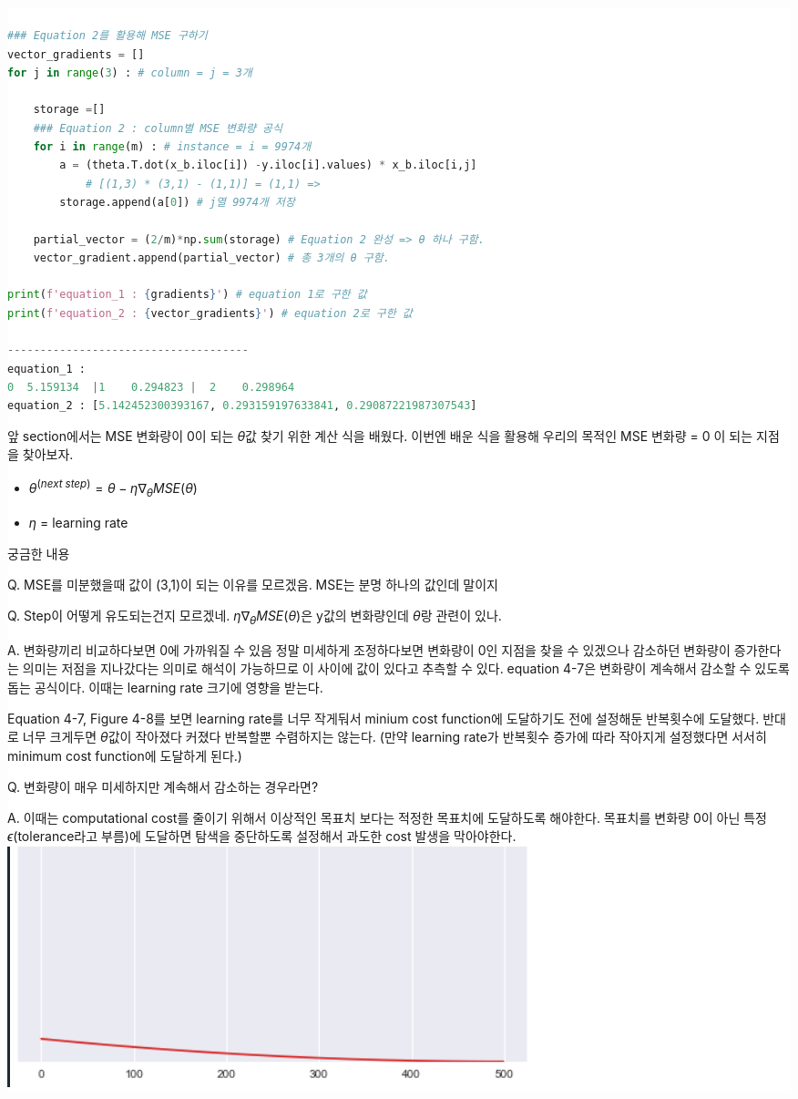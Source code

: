 ```python

### Equation 2를 활용해 MSE 구하기
vector_gradients = []
for j in range(3) : # column = j = 3개

    storage =[]
    ### Equation 2 : column별 MSE 변화량 공식
    for i in range(m) : # instance = i = 9974개
        a = (theta.T.dot(x_b.iloc[i]) -y.iloc[i].values) * x_b.iloc[i,j]
            # [(1,3) * (3,1) - (1,1)] = (1,1) =>
        storage.append(a[0]) # j열 9974개 저장

    partial_vector = (2/m)*np.sum(storage) # Equation 2 완성 => θ 하나 구함.
    vector_gradient.append(partial_vector) # 총 3개의 θ 구함.

print(f'equation_1 : {gradients}') # equation 1로 구한 값
print(f'equation_2 : {vector_gradients}') # equation 2로 구한 값

-------------------------------------
equation_1 :
0  5.159134  |1    0.294823 |  2    0.298964
equation_2 : [5.142452300393167, 0.293159197633841, 0.29087221987307543]

```

앞 section에서는 MSE 변화량이 0이 되는 $\theta$값 찾기 위한
계산 식을 배웠다. 이번엔 배운 식을 활용해 우리의 목적인 MSE 변화량 = 0 이 되는 지점을 찾아보자.

- $\theta^{(next\;step)}= \theta - \eta\nabla_{\theta}MSE(\theta)$

- $\eta$ = learning rate

궁금한 내용

Q. MSE를 미분했을때 값이 (3,1)이 되는 이유를 모르겠음. MSE는 분명 하나의 값인데 말이지

Q. Step이 어떻게 유도되는건지 모르겠네. $\eta\nabla_{\theta}MSE(\theta)$은 y값의 변화량인데 $\theta$랑 관련이 있나.

A. 변화량끼리 비교하다보면 0에 가까워질 수 있음
정말 미세하게 조정하다보면 변화량이 0인 지점을 찾을 수 있겠으나
감소하던 변화량이 증가한다는 의미는 저점을 지나갔다는 의미로 해석이 가능하므로 이 사이에 값이 있다고 추측할 수 있다. equation 4-7은 변화량이 계속해서 감소할 수 있도록 돕는 공식이다. 이때는 learning rate 크기에 영향을 받는다.

Equation 4-7, Figure 4-8를 보면 learning rate를 너무 작게둬서 minium cost function에 도달하기도 전에 설정해둔 반복횟수에 도달했다. 반대로 너무 크게두면 $\theta$값이 작아졌다 커졌다 반복할뿐 수렴하지는 않는다. (만약 learning rate가 반복횟수 증가에 따라 작아지게 설정했다면 서서히 minimum cost function에 도달하게 된다.)

Q. 변화량이 매우 미세하지만 계속해서 감소하는 경우라면?

A. 이때는 computational cost를 줄이기 위해서 이상적인 목표치 보다는 적정한 목표치에 도달하도록 해야한다. 목표치를 변화량 0이 아닌 특정 $\epsilon$(tolerance라고 부름)에 도달하면 탐색을 중단하도록 설정해서 과도한 cost 발생을 막아야한다.
![Untitled](images/TrainningModel/Untitled1.png)
